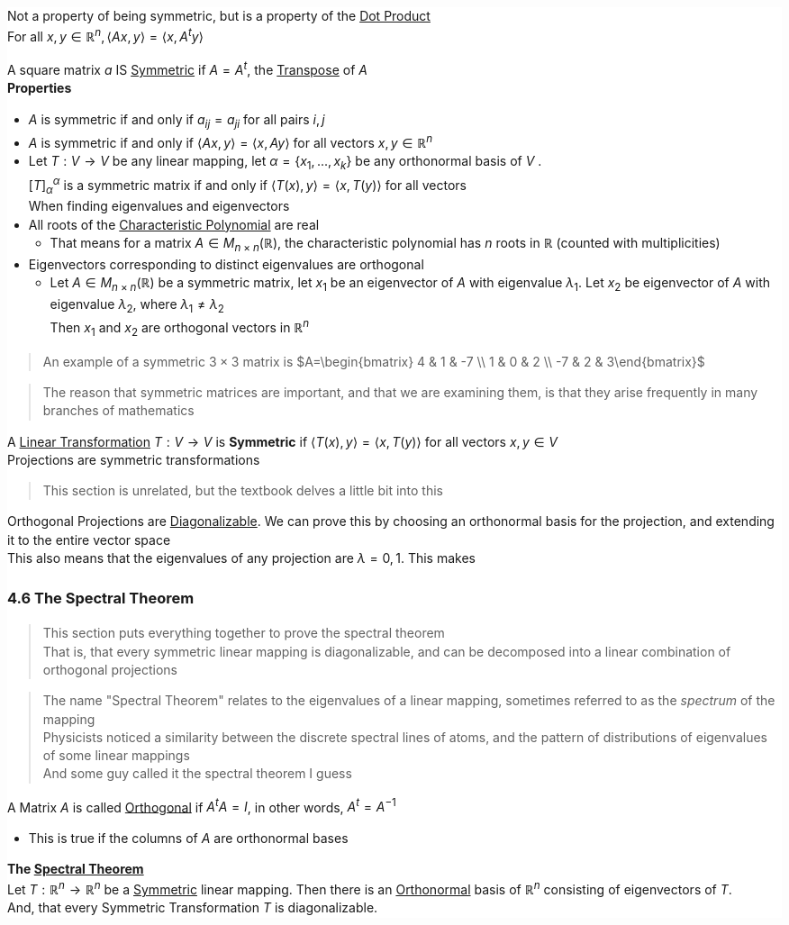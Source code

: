 Not a property of being symmetric, but is a property of the [Dot Product](../MAT223%20Notes/Dot%20Product.md)  
	For all $x,y\in \mathbb{R}^{n}, \langle Ax,y\rangle = \langle x, A^{t}y\rangle$

A square matrix $a$ IS [Symmetric](Symmetric) if $A=A^{t}$, the [Transpose](Transpose.md) of $A$  
**Properties**
- $A$ is symmetric if and only if $a_{ij}=a_{ji}$ for all pairs $i,j$ 
- $A$ is symmetric if and only if $\langle Ax,y\rangle = \langle x,Ay\rangle$ for all vectors $x,y\in \mathbb{R}^{n}$
- Let $T:V\rightarrow V$ be any linear mapping, let $\alpha=\{x_{1},...,x_{k}\}$ be any orthonormal basis of $V$ .  
	$[T]_{\alpha}^{\alpha}$ is a symmetric matrix if and only if $\langle T(x),y\rangle = \langle x,T(y)\rangle$ for all vectors  
When finding eigenvalues and eigenvectors
- All roots of the [Characteristic Polynomial](Characteristic%20Polynomial) are real
	- That means for a matrix $A\in M_{n\times n}(\mathbb{R})$, the characteristic polynomial has $n$ roots in $\mathbb{R}$ (counted with multiplicities)
- Eigenvectors corresponding to distinct eigenvalues are orthogonal
	- Let $A\in M_{n\times n}(\mathbb{R})$ be a symmetric matrix, let $x_{1}$ be an eigenvector of $A$ with eigenvalue $\lambda_{1}$. Let $x_{2}$ be eigenvector of $A$ with eigenvalue $\lambda_{2}$, where $\lambda_{1}\neq \lambda_{2}$  
			Then $x_{1}$ and $x_{2}$ are orthogonal vectors in $\mathbb{R}^{n}$

> An example of a symmetric $3\times 3$ matrix is $A=\begin{bmatrix} 4 & 1 & -7 \\ 1 & 0 & 2 \\ -7 & 2 & 3\end{bmatrix}$

> The reason that symmetric matrices are important, and that we are examining them, is that they arise frequently in many branches of mathematics

A [Linear Transformation](../MAT223%20Notes/Linear%20Transformation.md) $T:V\rightarrow V$ is **Symmetric** if $\langle T(x),y\rangle=\langle x,T(y)\rangle$ for all vectors $x,y\in V$  
	Projections are symmetric transformations

> This section is unrelated, but the textbook delves a little bit into this

Orthogonal Projections are [Diagonalizable](Diagonalizable). We can prove this by choosing an orthonormal basis for the projection, and extending it to the entire vector space  
	This also means that the eigenvalues of any projection are $\lambda=0,1$. This makes 

### 4.6 The Spectral Theorem
> This section puts everything together to prove the spectral theorem  
> That is, that every symmetric linear mapping is diagonalizable, and can be decomposed into a linear combination of orthogonal projections

> The name "Spectral Theorem" relates to the eigenvalues of a linear mapping, sometimes referred to as the *spectrum* of the mapping  
> Physicists noticed a similarity between the discrete spectral lines of atoms, and the pattern of distributions of eigenvalues of some linear mappings  
> And some guy called it the spectral theorem I guess

A Matrix $A$ is called [Orthogonal](../MAT223%20Notes/Orthogonal.md) if $A^{t}A=I$, in other words, $A^{t}=A^{-1}$
- This is true if the columns of $A$ are orthonormal bases

**The [Spectral Theorem](Spectral%20Theorem)**  
Let $T:\mathbb{R}^{n}\rightarrow \mathbb{R}^{n}$ be a [Symmetric](Symmetric) linear mapping. Then there is an [Orthonormal](../MAT223%20Notes/Orthonormal.md) basis of $\mathbb{R}^n$ consisting of eigenvectors of $T$.  
And, that every Symmetric Transformation $T$ is diagonalizable.
